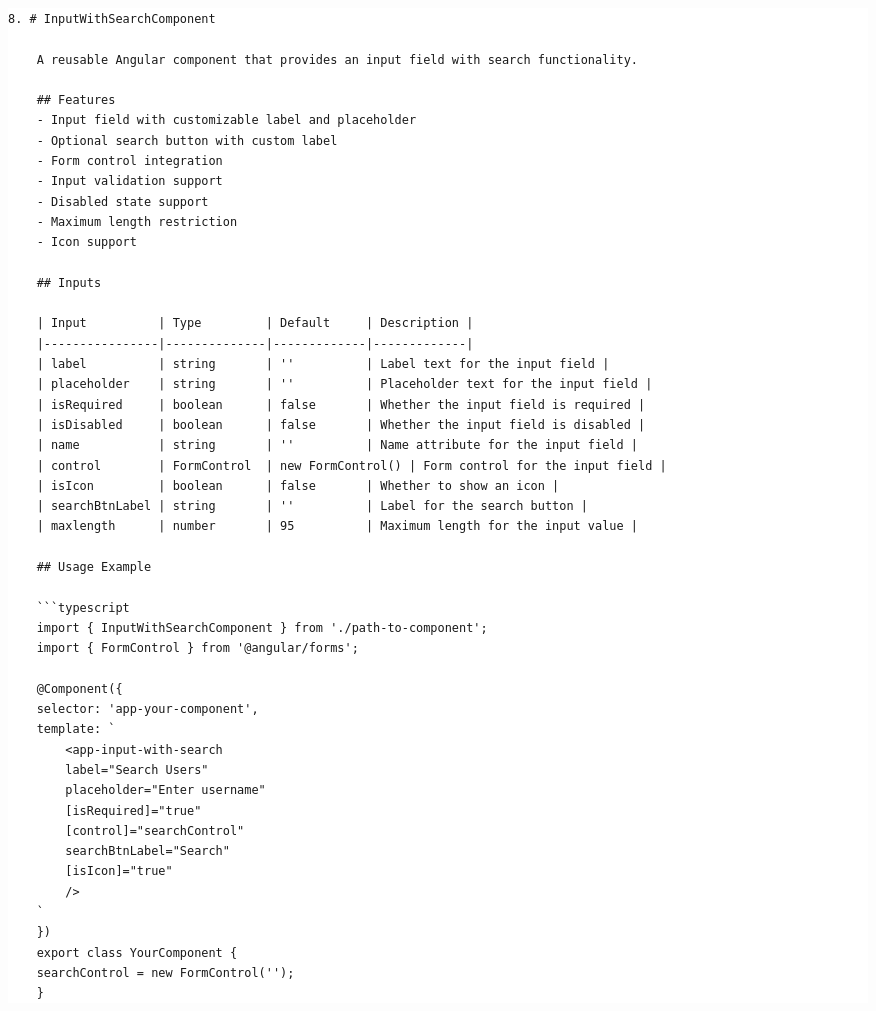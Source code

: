     8. # InputWithSearchComponent

        A reusable Angular component that provides an input field with search functionality.

        ## Features
        - Input field with customizable label and placeholder
        - Optional search button with custom label
        - Form control integration
        - Input validation support
        - Disabled state support
        - Maximum length restriction
        - Icon support

        ## Inputs

        | Input          | Type         | Default     | Description |
        |----------------|--------------|-------------|-------------|
        | label          | string       | ''          | Label text for the input field |
        | placeholder    | string       | ''          | Placeholder text for the input field |
        | isRequired     | boolean      | false       | Whether the input field is required |
        | isDisabled     | boolean      | false       | Whether the input field is disabled |
        | name           | string       | ''          | Name attribute for the input field |
        | control        | FormControl  | new FormControl() | Form control for the input field |
        | isIcon         | boolean      | false       | Whether to show an icon |
        | searchBtnLabel | string       | ''          | Label for the search button |
        | maxlength      | number       | 95          | Maximum length for the input value |

        ## Usage Example

        ```typescript
        import { InputWithSearchComponent } from './path-to-component';
        import { FormControl } from '@angular/forms';

        @Component({
        selector: 'app-your-component',
        template: `
            <app-input-with-search
            label="Search Users"
            placeholder="Enter username"
            [isRequired]="true"
            [control]="searchControl"
            searchBtnLabel="Search"
            [isIcon]="true"
            />
        `
        })
        export class YourComponent {
        searchControl = new FormControl('');
        }
